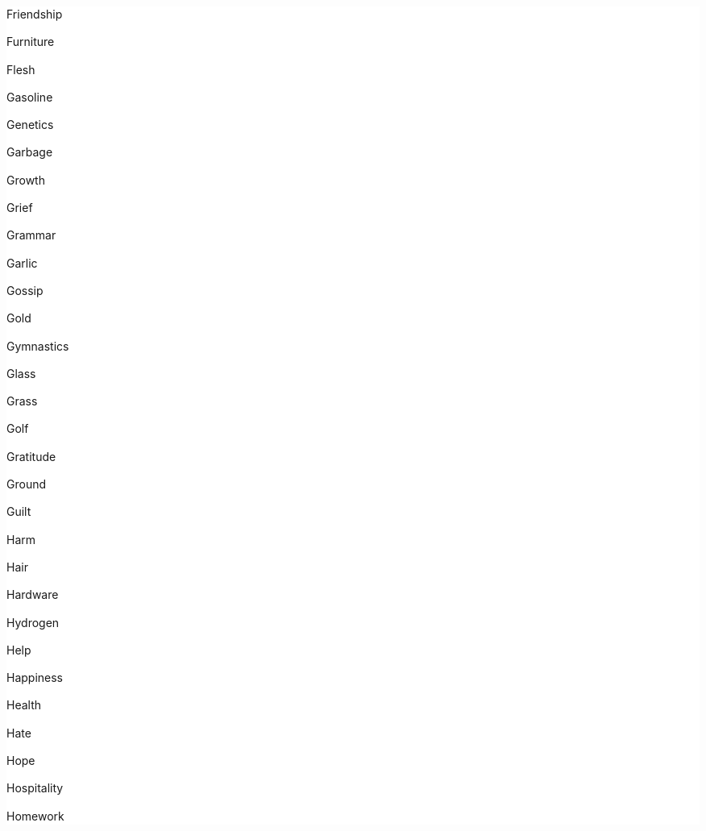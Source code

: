 Friendship

Furniture

Flesh





Gasoline

Genetics

Garbage

Growth

Grief

Grammar

Garlic

Gossip

Gold

Gymnastics

Glass

Grass

Golf

Gratitude

Ground

Guilt





Harm

Hair

Hardware

Hydrogen

Help

Happiness

Health

Hate

Hope

Hospitality

Homework
